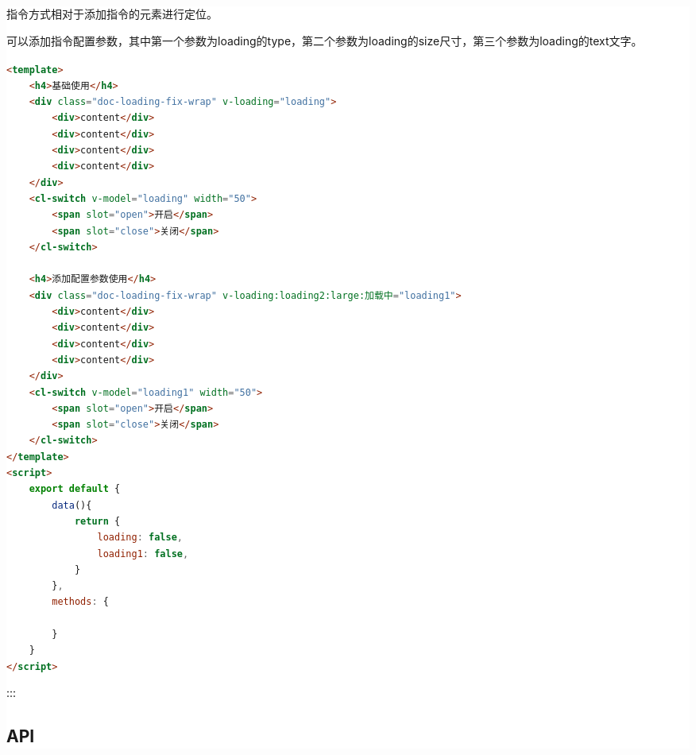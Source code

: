 指令方式相对于添加指令的元素进行定位。

可以添加指令配置参数，其中第一个参数为loading的type，第二个参数为loading的size尺寸，第三个参数为loading的text文字。

```html
<template>
    <h4>基础使用</h4>
    <div class="doc-loading-fix-wrap" v-loading="loading">
        <div>content</div>
        <div>content</div>
        <div>content</div>
        <div>content</div>
    </div>
    <cl-switch v-model="loading" width="50">
        <span slot="open">开启</span>
        <span slot="close">关闭</span>
    </cl-switch>

    <h4>添加配置参数使用</h4>
    <div class="doc-loading-fix-wrap" v-loading:loading2:large:加载中="loading1">
        <div>content</div>
        <div>content</div>
        <div>content</div>
        <div>content</div>
    </div>
    <cl-switch v-model="loading1" width="50">
        <span slot="open">开启</span>
        <span slot="close">关闭</span>
    </cl-switch>
</template>
<script>
    export default {
        data(){
            return {
                loading: false,
                loading1: false,
            }
        },
        methods: {
                   
        }             
    }
</script>

```

:::





## API
